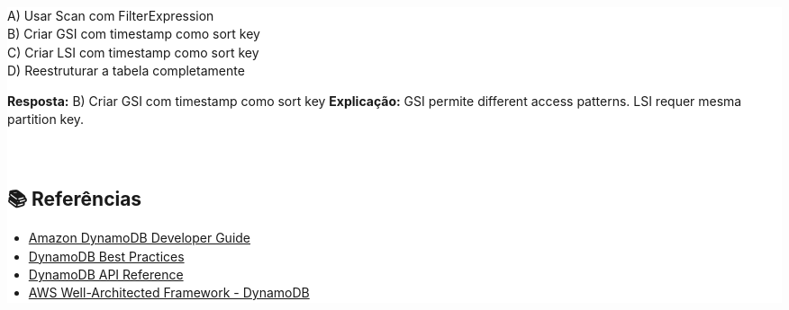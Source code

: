 A) Usar Scan com FilterExpression  
B) Criar GSI com timestamp como sort key  
C) Criar LSI com timestamp como sort key  
D) Reestruturar a tabela completamente  

**Resposta:** B) Criar GSI com timestamp como sort key
**Explicação:** GSI permite different access patterns. LSI requer mesma partition key.

<br />

## :books: Referências

- [Amazon DynamoDB Developer Guide](https://docs.aws.amazon.com/amazondynamodb/latest/developerguide/)
- [DynamoDB Best Practices](https://docs.aws.amazon.com/amazondynamodb/latest/developerguide/best-practices.html)
- [DynamoDB API Reference](https://docs.aws.amazon.com/amazondynamodb/latest/APIReference/)
- [AWS Well-Architected Framework - DynamoDB](https://docs.aws.amazon.com/wellarchitected/latest/reliability-pillar/dynamodb.html)
